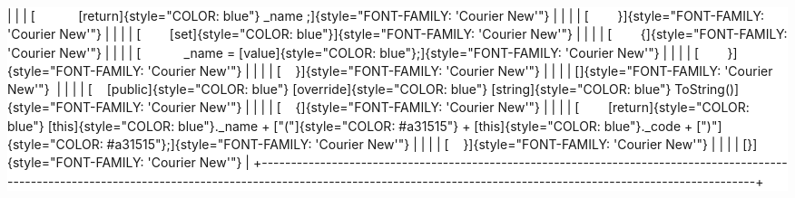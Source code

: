 |                                                                                                                                                                                                                          |
| [            [return]{style="COLOR: blue"} \_name ;]{style="FONT-FAMILY: 'Courier New'"}                                                                                                                                 |
|                                                                                                                                                                                                                          |
| [        }]{style="FONT-FAMILY: 'Courier New'"}                                                                                                                                                                          |
|                                                                                                                                                                                                                          |
| [        [set]{style="COLOR: blue"}]{style="FONT-FAMILY: 'Courier New'"}                                                                                                                                                 |
|                                                                                                                                                                                                                          |
| [        {]{style="FONT-FAMILY: 'Courier New'"}                                                                                                                                                                          |
|                                                                                                                                                                                                                          |
| [            \_name = [value]{style="COLOR: blue"};]{style="FONT-FAMILY: 'Courier New'"}                                                                                                                                 |
|                                                                                                                                                                                                                          |
| [        }]{style="FONT-FAMILY: 'Courier New'"}                                                                                                                                                                          |
|                                                                                                                                                                                                                          |
| [    }]{style="FONT-FAMILY: 'Courier New'"}                                                                                                                                                                              |
|                                                                                                                                                                                                                          |
| []{style="FONT-FAMILY: 'Courier New'"}                                                                                                                                                                                   |
|                                                                                                                                                                                                                          |
| [    [public]{style="COLOR: blue"} [override]{style="COLOR: blue"} [string]{style="COLOR: blue"} ToString()]{style="FONT-FAMILY: 'Courier New'"}                                                                         |
|                                                                                                                                                                                                                          |
| [    {]{style="FONT-FAMILY: 'Courier New'"}                                                                                                                                                                              |
|                                                                                                                                                                                                                          |
| [        [return]{style="COLOR: blue"} [this]{style="COLOR: blue"}.\_name + [\"(\"]{style="COLOR: #a31515"} + [this]{style="COLOR: blue"}.\_code + [\")\"]{style="COLOR: #a31515"};]{style="FONT-FAMILY: 'Courier New'"} |
|                                                                                                                                                                                                                          |
| [    }]{style="FONT-FAMILY: 'Courier New'"}                                                                                                                                                                              |
|                                                                                                                                                                                                                          |
| [}]{style="FONT-FAMILY: 'Courier New'"}                                                                                                                                                                                  |
+--------------------------------------------------------------------------------------------------------------------------------------------------------------------------------------------------------------------------+
